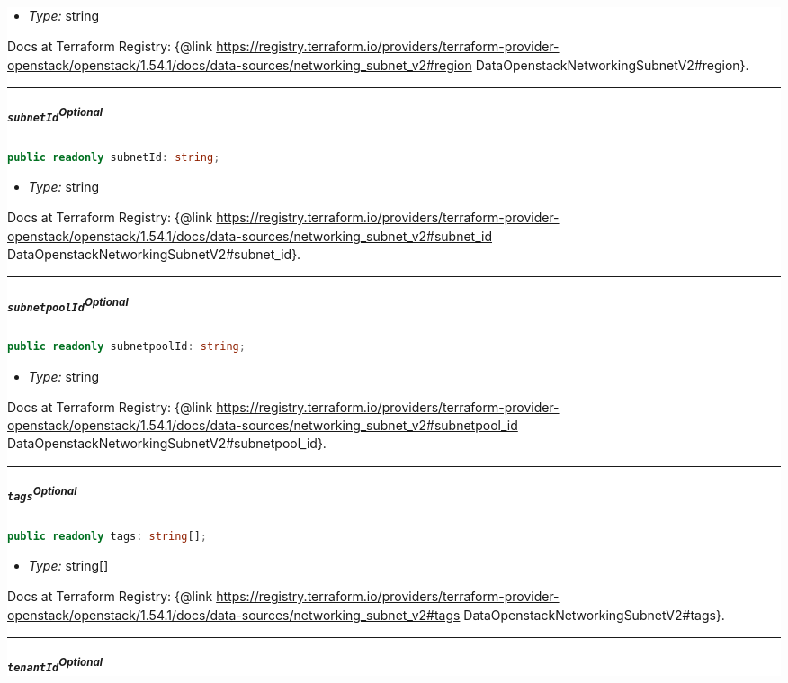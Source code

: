 - *Type:* string

Docs at Terraform Registry: {@link https://registry.terraform.io/providers/terraform-provider-openstack/openstack/1.54.1/docs/data-sources/networking_subnet_v2#region DataOpenstackNetworkingSubnetV2#region}.

---

##### `subnetId`<sup>Optional</sup> <a name="subnetId" id="@ithings/cdktf-provider-openstack.dataOpenstackNetworkingSubnetV2.DataOpenstackNetworkingSubnetV2Config.property.subnetId"></a>

```typescript
public readonly subnetId: string;
```

- *Type:* string

Docs at Terraform Registry: {@link https://registry.terraform.io/providers/terraform-provider-openstack/openstack/1.54.1/docs/data-sources/networking_subnet_v2#subnet_id DataOpenstackNetworkingSubnetV2#subnet_id}.

---

##### `subnetpoolId`<sup>Optional</sup> <a name="subnetpoolId" id="@ithings/cdktf-provider-openstack.dataOpenstackNetworkingSubnetV2.DataOpenstackNetworkingSubnetV2Config.property.subnetpoolId"></a>

```typescript
public readonly subnetpoolId: string;
```

- *Type:* string

Docs at Terraform Registry: {@link https://registry.terraform.io/providers/terraform-provider-openstack/openstack/1.54.1/docs/data-sources/networking_subnet_v2#subnetpool_id DataOpenstackNetworkingSubnetV2#subnetpool_id}.

---

##### `tags`<sup>Optional</sup> <a name="tags" id="@ithings/cdktf-provider-openstack.dataOpenstackNetworkingSubnetV2.DataOpenstackNetworkingSubnetV2Config.property.tags"></a>

```typescript
public readonly tags: string[];
```

- *Type:* string[]

Docs at Terraform Registry: {@link https://registry.terraform.io/providers/terraform-provider-openstack/openstack/1.54.1/docs/data-sources/networking_subnet_v2#tags DataOpenstackNetworkingSubnetV2#tags}.

---

##### `tenantId`<sup>Optional</sup> <a name="tenantId" id="@ithings/cdktf-provider-openstack.dataOpenstackNetworkingSubnetV2.DataOpenstackNetworkingSubnetV2Config.property.tenantId"></a>
